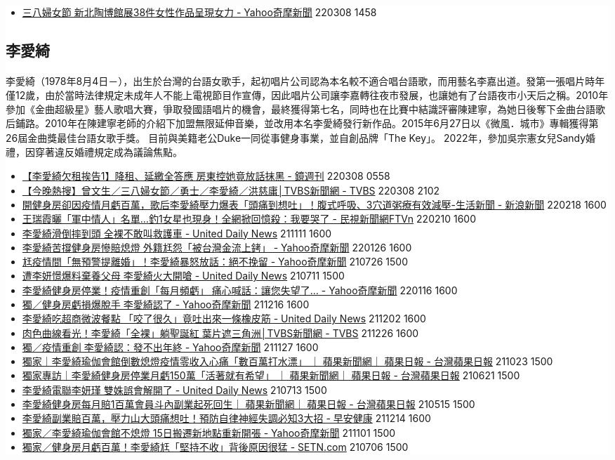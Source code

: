 - [三八婦女節 新北陶博館展38件女性作品呈現女力 - Yahoo奇摩新聞](https://tw.news.yahoo.com/%E4%B8%89%E5%85%AB%E5%A9%A6%E5%A5%B3%E7%AF%80-%E6%96%B0%E5%8C%97%E9%99%B6%E5%8D%9A%E9%A4%A8%E5%B1%9538%E4%BB%B6%E5%A5%B3%E6%80%A7%E4%BD%9C%E5%93%81%E5%91%88%E7%8F%BE%E5%A5%B3%E5%8A%9B-064531723.html "三八婦女節 新北陶博館展38件女性作品呈現女力 - Yahoo奇摩新聞") 220308 1458

## 李愛綺

李愛綺（1978年8月4日－），出生於台灣的台語女歌手，起初唱片公司認為本名較不適合唱台語歌，而用藝名李嘉出道。發第一張唱片時年僅12歲，由於當時法律規定未成年人不能上電視節目作宣傳，因此唱片公司讓李嘉轉往夜市發展，也讓她有了台語夜市小天后之稱。2010年參加《金曲超級星》藝人歌唱大賽，爭取發國語唱片的機會，最終獲得第七名，同時也在比賽中結識評審陳建寧，為她日後奪下金曲台語歌后鋪路。2010年在陳建寧老師的介紹下加盟無限延伸音樂，並改用本名李愛綺發行新作品。2015年6月27日以《微風．城市》專輯獲得第26屆金曲獎最佳台語女歌手獎。
目前與美籍老公Duke一同從事健身事業，並自創品牌「The Key」。
2022年，參加吳宗憲女兒Sandy婚禮，因穿著違反婚禮規定成為議論焦點。
- [【李愛綺欠租挨告1】降租、延繳全答應 房東控她竟放話抹黑 - 鏡週刊](https://www.mirrormedia.mg/story/20220307soc008/ "【李愛綺欠租挨告1】降租、延繳全答應 房東控她竟放話抹黑 - 鏡週刊") 220308 0558
- [【今晚熱搜】曾文生／三八婦女節／勇士／李愛綺／洪慈庸│TVBS新聞網 - TVBS](https://news.tvbs.com.tw/life/1734844 "【今晚熱搜】曾文生／三八婦女節／勇士／李愛綺／洪慈庸│TVBS新聞網 - TVBS") 220308 2102
- [開健身房卻因疫情月虧百萬，歌后李愛綺壓力爆表「頭痛到想吐」！腹式呼吸、3穴道粥療有效減壓-生活新聞 - 新浪新聞](https://news.sina.com.tw/article/20220218/41232472.html "開健身房卻因疫情月虧百萬，歌后李愛綺壓力爆表「頭痛到想吐」！腹式呼吸、3穴道粥療有效減壓-生活新聞 - 新浪新聞") 220218 1600
- [王瑞霞曬「軍中情人」名單…釣1女星也現身！全網掀回憶殺：我要哭了 - 民視新聞網FTVn](https://www.ftvnews.com.tw/news/detail/2022210W0160 "王瑞霞曬「軍中情人」名單…釣1女星也現身！全網掀回憶殺：我要哭了 - 民視新聞網FTVn") 220210 1600
- [李愛綺滑倒摔到頭 全裸不敢叫救護車 - United Daily News](https://stars.udn.com/star/story/10092/5883629 "李愛綺滑倒摔到頭 全裸不敢叫救護車 - United Daily News") 211111 1600
- [李愛綺苦撐健身房慘賠熄燈 外籍尪怨「被台灣金流上銬」 - Yahoo奇摩新聞](https://tw.news.yahoo.com/%E6%9D%8E%E6%84%9B%E7%B6%BA%E8%8B%A6%E6%92%90%E5%81%A5%E8%BA%AB%E6%88%BF%E6%85%98%E8%B3%A0%E7%86%84%E7%87%88-%E5%A4%96%E7%B1%8D%E5%B0%AA%E6%80%A8-%E8%A2%AB%E5%8F%B0%E7%81%A3%E9%87%91%E6%B5%81%E4%B8%8A%E9%8A%AC-203000145.html "李愛綺苦撐健身房慘賠熄燈 外籍尪怨「被台灣金流上銬」 - Yahoo奇摩新聞") 220126 1600
- [尪疫情間「無預警提離婚」！李愛綺暴怒放話：絕不挽留 - Yahoo奇摩新聞](https://tw.news.yahoo.com/%E5%B0%AA%E7%96%AB%E6%83%85%E9%96%93-%E7%84%A1%E9%A0%90%E8%AD%A6%E6%8F%90%E9%9B%A2%E5%A9%9A-%E6%9D%8E%E6%84%9B%E7%B6%BA%E6%9A%B4%E6%80%92%E6%94%BE%E8%A9%B1-%E7%B5%95%E4%B8%8D%E6%8C%BD%E7%95%99-035929986.html "尪疫情間「無預警提離婚」！李愛綺暴怒放話：絕不挽留 - Yahoo奇摩新聞") 210726 1500
- [遭李妍憬爆料棄養父母 李愛綺火大開嗆 - United Daily News](https://stars.udn.com/star/story/10091/5593697 "遭李妍憬爆料棄養父母 李愛綺火大開嗆 - United Daily News") 210711 1500
- [李愛綺健身房停業！疫情重創「每月頻虧」 痛心喊話：讓您失望了… - Yahoo奇摩新聞](https://tw.news.yahoo.com/%E6%9D%8E%E6%84%9B%E7%B6%BA%E5%81%A5%E8%BA%AB%E6%88%BF%E5%81%9C%E6%A5%AD-%E7%96%AB%E6%83%85%E9%87%8D%E5%89%B5-%E6%AF%8F%E6%9C%88%E9%A0%BB%E8%99%A7-%E7%97%9B%E5%BF%83%E8%A1%A8%E7%A4%BA-%E8%AE%93%E6%82%A8%E5%A4%B1%E6%9C%9B%E4%BA%86-140658806.html "李愛綺健身房停業！疫情重創「每月頻虧」 痛心喊話：讓您失望了… - Yahoo奇摩新聞") 220116 1600
- [獨／健身房虧損爆脫手 李愛綺認了 - Yahoo奇摩新聞](https://tw.news.yahoo.com/%E7%8D%A8-%E5%81%A5%E8%BA%AB%E6%88%BF%E8%99%A7%E6%90%8D%E7%88%86%E8%84%AB%E6%89%8B-%E6%9D%8E%E6%84%9B%E7%B6%BA%E8%AA%8D%E4%BA%86-015004998.html "獨／健身房虧損爆脫手 李愛綺認了 - Yahoo奇摩新聞") 211216 1600
- [李愛綺吃超商微波餐點 「咬了很久」竟吐出來一條橡皮筋 - United Daily News](https://stars.udn.com/star/story/10089/5931683 "李愛綺吃超商微波餐點 「咬了很久」竟吐出來一條橡皮筋 - United Daily News") 211202 1600
- [肉色曲線看光！李愛綺「全裸」躺聖誕紅 葉片遮三角洲│TVBS新聞網 - TVBS](https://news.tvbs.com.tw/entertainment/1669912 "肉色曲線看光！李愛綺「全裸」躺聖誕紅 葉片遮三角洲│TVBS新聞網 - TVBS") 211226 1600
- [獨／疫情重創 李愛綺認：發不出年終 - Yahoo奇摩新聞](https://tw.news.yahoo.com/%E7%8D%A8-%E7%96%AB%E6%83%85%E9%87%8D%E5%89%B5-%E6%9D%8E%E6%84%9B%E7%B6%BA%E8%AA%8D-%E7%99%BC%E4%B8%8D%E5%87%BA%E5%B9%B4%E7%B5%82-084002586.html "獨／疫情重創 李愛綺認：發不出年終 - Yahoo奇摩新聞") 211127 1600
- [獨家｜李愛綺瑜伽會館倒數熄燈疫情零收入心痛「數百萬打水漂」 ｜ 蘋果新聞網｜ 蘋果日報 - 台灣蘋果日報](https://tw.appledaily.com/entertainment/20211023/L6QVSMKXPFBHNJDXXDFQ56574E/ "獨家｜李愛綺瑜伽會館倒數熄燈疫情零收入心痛「數百萬打水漂」 ｜ 蘋果新聞網｜ 蘋果日報 - 台灣蘋果日報") 211023 1500
- [獨家專訪｜李愛綺健身房停業月虧150萬「活著就有希望」 ｜ 蘋果新聞網｜ 蘋果日報 - 台灣蘋果日報](https://tw.appledaily.com/entertainment/20210621/6LXHWMRQY5HCXLSY3GMKDTAFVM/ "獨家專訪｜李愛綺健身房停業月虧150萬「活著就有希望」 ｜ 蘋果新聞網｜ 蘋果日報 - 台灣蘋果日報") 210621 1500
- [李愛綺電聯李妍瑾 雙姝誤會解開了 - United Daily News](https://stars.udn.com/star/story/10091/5599330 "李愛綺電聯李妍瑾 雙姝誤會解開了 - United Daily News") 210713 1500
- [李愛綺健身房每月賠1百萬會員斗內副業起死回生｜ 蘋果新聞網｜ 蘋果日報 - 台灣蘋果日報](https://tw.appledaily.com/entertainment/20210515/5UKROCXPBRBN3BDYDBQILXFYLM/ "李愛綺健身房每月賠1百萬會員斗內副業起死回生｜ 蘋果新聞網｜ 蘋果日報 - 台灣蘋果日報") 210515 1500
- [李愛綺副業賠百萬，壓力山大頭痛想吐！預防自律神經失調必知3大招 - 早安健康](https://www.edh.tw/article/29384 "李愛綺副業賠百萬，壓力山大頭痛想吐！預防自律神經失調必知3大招 - 早安健康") 211214 1600
- [獨家／李愛綺瑜伽會館不熄燈 15日搬遷新地點重新開張 - Yahoo奇摩新聞](https://tw.news.yahoo.com/%E7%8D%A8%E5%AE%B6-%E6%9D%8E%E6%84%9B%E7%B6%BA%E7%91%9C%E4%BC%BD%E6%9C%83%E9%A4%A8%E4%B8%8D%E7%86%84%E7%87%88-15%E6%97%A5%E6%90%AC%E9%81%B7%E6%96%B0%E5%9C%B0%E9%BB%9E%E9%87%8D%E6%96%B0%E9%96%8B%E5%BC%B5-230000580.html "獨家／李愛綺瑜伽會館不熄燈 15日搬遷新地點重新開張 - Yahoo奇摩新聞") 211101 1500
- [獨家／健身房月虧百萬！李愛綺尪「堅持不收」背後原因很猛 - SETN.com](https://star.setn.com/news/963443 "獨家／健身房月虧百萬！李愛綺尪「堅持不收」背後原因很猛 - SETN.com") 210706 1500
